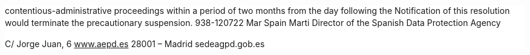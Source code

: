 contentious-administrative proceedings within a period of two months from the day following the
Notification of this resolution would terminate the precautionary suspension.
                                                                                938-120722
Mar Spain Marti
Director of the Spanish Data Protection Agency

C/ Jorge Juan, 6 www.aepd.es
28001 – Madrid sedeagpd.gob.es
